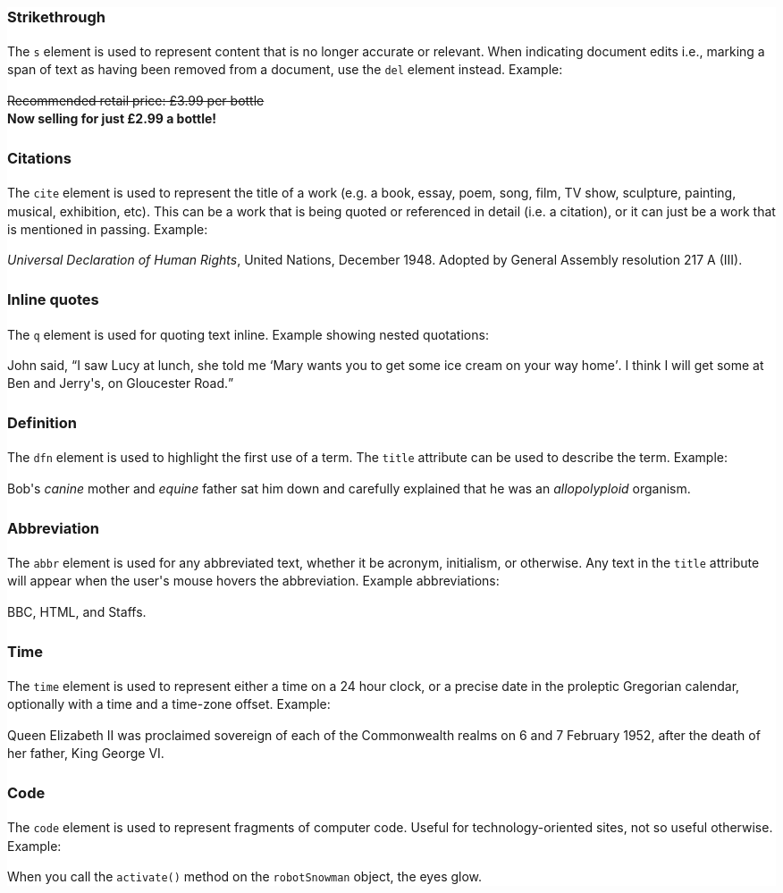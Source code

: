 ### Strikethrough
The `s` element is used to represent content that is no longer accurate or relevant. When indicating document edits i.e., marking a span of text as having been removed from a document, use the `del` element instead. Example:

<s>Recommended retail price: £3.99 per bottle</s>  
**Now selling for just £2.99 a bottle!**

### Citations
The `cite` element is used to represent the title of a work (e.g. a book, essay, poem, song, film, TV show, sculpture, painting, musical, exhibition, etc). This can be a work that is being quoted or referenced in detail (i.e. a citation), or it can just be a work that is mentioned in passing. Example:

<cite>Universal Declaration of Human Rights</cite>, United Nations, December 1948. Adopted by General Assembly resolution 217 A (III).

### Inline quotes
The `q` element is used for quoting text inline. Example showing nested quotations:

John said, <q>I saw Lucy at lunch, she told me <q>Mary wants you to get some ice cream on your way home</q>. I think I will get some at Ben and Jerry's, on Gloucester Road.</q>

### Definition
The `dfn` element is used to highlight the first use of a term. The `title` attribute can be used to describe the term. Example:

Bob's <dfn title="Dog">canine</dfn> mother and <dfn title="Horse">equine</dfn> father sat him down and carefully explained that he was an <dfn title="A mutation that combines two or more sets of chromosomes from different species">allopolyploid</dfn> organism.

### Abbreviation
The `abbr` element is used for any abbreviated text, whether it be acronym, initialism, or otherwise. Any text in the `title` attribute will appear when the user's mouse hovers the abbreviation. Example abbreviations:

BBC, HTML, and Staffs.

### Time
The `time` element is used to represent either a time on a 24 hour clock, or a precise date in the proleptic Gregorian calendar, optionally with a time and a time-zone offset. Example:

Queen Elizabeth II was proclaimed sovereign of each of the Commonwealth realms on <time datetime="1952-02-6">6</time> and <time datetime="1952-02-7">7 February 1952</time>, after the death of her father, King George VI.

### Code
The `code` element is used to represent fragments of computer code. Useful for technology-oriented sites, not so useful otherwise. Example:

When you call the `activate()` method on the `robotSnowman` object, the eyes glow.
